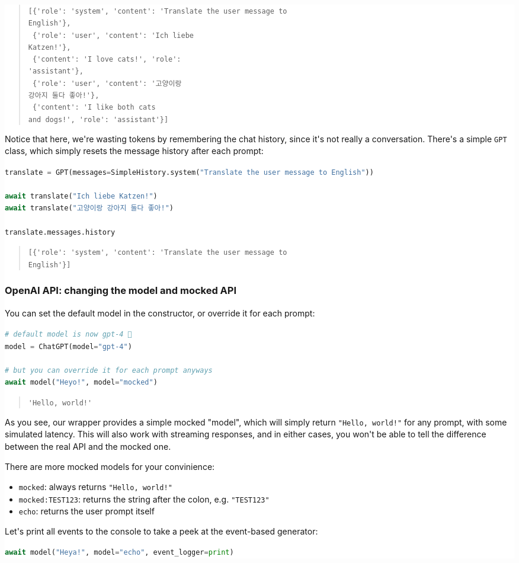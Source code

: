 
> <code>[{'role': 'system', 'content': 'Translate the user message to English'},</code><br/>
> <code> {'role': 'user', 'content': 'Ich liebe Katzen!'},</code><br/>
> <code> {'content': 'I love cats!', 'role': 'assistant'},</code><br/>
> <code> {'role': 'user', 'content': '고양이랑 강아지 둘다 좋아!'},</code><br/>
> <code> {'content': 'I like both cats and dogs!', 'role': 'assistant'}]</code><br/>


Notice that here, we're wasting tokens by remembering the chat history, since it's not really a conversation. There's a simple `GPT` class, which simply resets the message history after each prompt:


```python
translate = GPT(messages=SimpleHistory.system("Translate the user message to English"))

await translate("Ich liebe Katzen!")
await translate("고양이랑 강아지 둘다 좋아!")

translate.messages.history
```





> <code>[{'role': 'system', 'content': 'Translate the user message to English'}]</code><br/>


### OpenAI API: changing the model and mocked API

You can set the default model in the constructor, or override it for each prompt:


```python
# default model is now gpt-4 💸
model = ChatGPT(model="gpt-4")

# but you can override it for each prompt anyways
await model("Heyo!", model="mocked")
```





> <code>'Hello, world!'</code><br/>


As you see, our wrapper provides a simple mocked "model", which will simply return `"Hello, world!"` for any prompt, with some simulated latency. This will also work with streaming responses, and in either cases, you won't be able to tell the difference between the real API and the mocked one.

There are more mocked models for your convinience:
- `mocked`: always returns `"Hello, world!"`
- `mocked:TEST123`: returns the string after the colon, e.g. `"TEST123"`
- `echo`: returns the user prompt itself

Let's print all events to the console to take a peek at the event-based generator:


```python
await model("Heya!", model="echo", event_logger=print)
```
